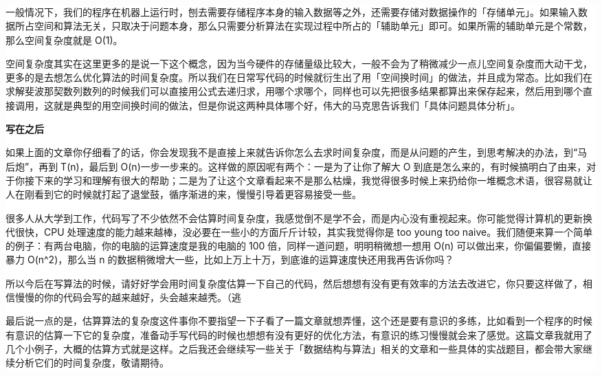 一般情况下，我们的程序在机器上运行时，刨去需要存储程序本身的输入数据等之外，还需要存储对数据操作的「存储单元」。如果输入数据所占空间和算法无关，只取决于问题本身，那么只需要分析算法在实现过程中所占的「辅助单元」即可。如果所需的辅助单元是个常数，那么空间复杂度就是 O(1)。

  

空间复杂度其实在这里更多的是说一下这个概念，因为当今硬件的存储量级比较大，一般不会为了稍微减少一点儿空间复杂度而大动干戈，更多的是去想怎么优化算法的时间复杂度。所以我们在日常写代码的时候就衍生出了用「空间换时间」的做法，并且成为常态。比如我们在求解斐波那契数列数列的时候我们可以直接用公式去递归求，用哪个求哪个，同样也可以先把很多结果都算出来保存起来，然后用到哪个直接调用，这就是典型的用空间换时间的做法，但是你说这两种具体哪个好，伟大的马克思告诉我们「具体问题具体分析」。

  

**写在之后**

  

如果上面的文章你仔细看了的话，你会发现我不是直接上来就告诉你怎么去求时间复杂度，而是从问题的产生，到思考解决的办法，到“马后炮”，再到 T(n)，最后到 O(n)一步一步来的。这样做的原因呢有两个：一是为了让你了解大 O 到底是怎么来的，有时候搞明白了由来，对于你接下来的学习和理解有很大的帮助；二是为了让这个文章看起来不是那么枯燥，我觉得很多时候上来扔给你一堆概念术语，很容易就让人在刚看到它的时候就打起了退堂鼓，循序渐进的来，慢慢引导着更容易接受一些。

  

很多人从大学到工作，代码写了不少依然不会估算时间复杂度，我感觉倒不是学不会，而是内心没有重视起来。你可能觉得计算机的更新换代很快，CPU 处理速度的能力越来越棒，没必要在一些小的方面斤斤计较，其实我觉得你是 too young too naive。我们随便来算一个简单的例子：有两台电脑，你的电脑的运算速度是我的电脑的 100 倍，同样一道问题，明明稍微想一想用 O(n) 可以做出来，你偏偏要懒，直接暴力 O(n^2)，那么当 n 的数据稍微增大一些，比如上万上十万，到底谁的运算速度快还用我再告诉你吗？

  

所以今后在写算法的时候，请好好学会用时间复杂度估算一下自己的代码，然后想想有没有更有效率的方法去改进它，你只要这样做了，相信慢慢的你的代码会写的越来越好，头会越来越秃。（逃

  

最后说一点的是，估算算法的复杂度这件事你不要指望一下子看了一篇文章就想弄懂，这个还是要有意识的多练，比如看到一个程序的时候有意识的估算一下它的复杂度，准备动手写代码的时候也想想有没有更好的优化方法，有意识的练习慢慢就会来了感觉。这篇文章我就用了几个小例子，大概的估算方式就是这样。之后我还会继续写一些关于「数据结构与算法」相关的文章和一些具体的实战题目，都会带大家继续分析它们的时间复杂度，敬请期待。

